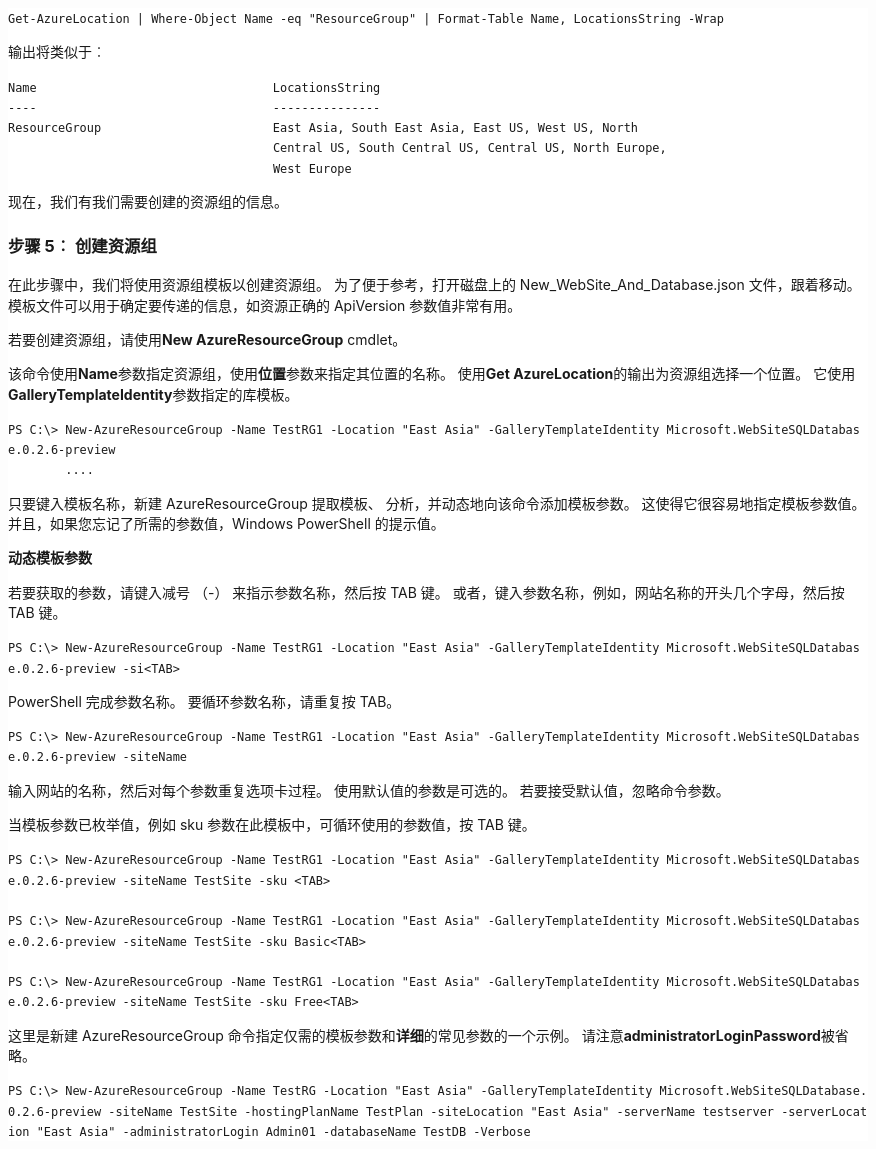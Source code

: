     Get-AzureLocation | Where-Object Name -eq "ResourceGroup" | Format-Table Name, LocationsString -Wrap

输出将类似于︰

    Name                                 LocationsString
    ----                                 ---------------
    ResourceGroup                        East Asia, South East Asia, East US, West US, North
                                         Central US, South Central US, Central US, North Europe,
                                         West Europe

现在，我们有我们需要创建的资源组的信息。

### 步骤 5︰ 创建资源组
 
在此步骤中，我们将使用资源组模板以创建资源组。 为了便于参考，打开磁盘上的 New_WebSite_And_Database.json 文件，跟着移动。 模板文件可以用于确定要传递的信息，如资源正确的 ApiVersion 参数值非常有用。

若要创建资源组，请使用**New AzureResourceGroup** cmdlet。

该命令使用**Name**参数指定资源组，使用**位置**参数来指定其位置的名称。 使用**Get AzureLocation**的输出为资源组选择一个位置。 它使用**GalleryTemplateIdentity**参数指定的库模板。

    PS C:\> New-AzureResourceGroup -Name TestRG1 -Location "East Asia" -GalleryTemplateIdentity Microsoft.WebSiteSQLDatabase.0.2.6-preview
            ....

只要键入模板名称，新建 AzureResourceGroup 提取模板、 分析，并动态地向该命令添加模板参数。 这使得它很容易地指定模板参数值。 并且，如果您忘记了所需的参数值，Windows PowerShell 的提示值。

**动态模板参数**

若要获取的参数，请键入减号 （-） 来指示参数名称，然后按 TAB 键。 或者，键入参数名称，例如，网站名称的开头几个字母，然后按 TAB 键。 

    PS C:\> New-AzureResourceGroup -Name TestRG1 -Location "East Asia" -GalleryTemplateIdentity Microsoft.WebSiteSQLDatabase.0.2.6-preview -si<TAB>

PowerShell 完成参数名称。 要循环参数名称，请重复按 TAB。

    PS C:\> New-AzureResourceGroup -Name TestRG1 -Location "East Asia" -GalleryTemplateIdentity Microsoft.WebSiteSQLDatabase.0.2.6-preview -siteName 

输入网站的名称，然后对每个参数重复选项卡过程。 使用默认值的参数是可选的。 若要接受默认值，忽略命令参数。 

当模板参数已枚举值，例如 sku 参数在此模板中，可循环使用的参数值，按 TAB 键。

    PS C:\> New-AzureResourceGroup -Name TestRG1 -Location "East Asia" -GalleryTemplateIdentity Microsoft.WebSiteSQLDatabase.0.2.6-preview -siteName TestSite -sku <TAB>

    PS C:\> New-AzureResourceGroup -Name TestRG1 -Location "East Asia" -GalleryTemplateIdentity Microsoft.WebSiteSQLDatabase.0.2.6-preview -siteName TestSite -sku Basic<TAB>

    PS C:\> New-AzureResourceGroup -Name TestRG1 -Location "East Asia" -GalleryTemplateIdentity Microsoft.WebSiteSQLDatabase.0.2.6-preview -siteName TestSite -sku Free<TAB>

这里是新建 AzureResourceGroup 命令指定仅需的模板参数和**详细**的常见参数的一个示例。 请注意**administratorLoginPassword**被省略。

    PS C:\> New-AzureResourceGroup -Name TestRG -Location "East Asia" -GalleryTemplateIdentity Microsoft.WebSiteSQLDatabase.0.2.6-preview -siteName TestSite -hostingPlanName TestPlan -siteLocation "East Asia" -serverName testserver -serverLocation "East Asia" -administratorLogin Admin01 -databaseName TestDB -Verbose
